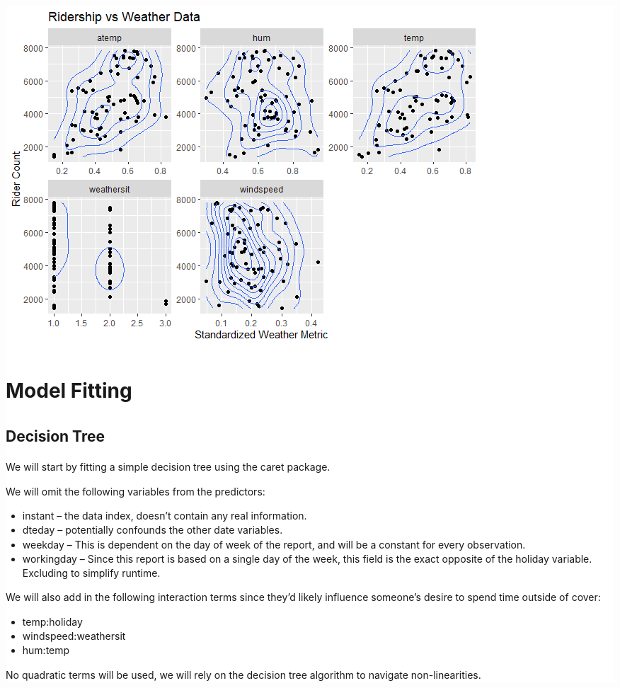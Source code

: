 ![](Thursday_files/figure-gfm/Exploratory%20Plots-2.png)

# Model Fitting

## Decision Tree

We will start by fitting a simple decision tree using the caret package.

We will omit the following variables from the predictors:

  - instant – the data index, doesn’t contain any real information.  
  - dteday – potentially confounds the other date variables.  
  - weekday – This is dependent on the day of week of the report, and
    will be a constant for every observation.
  - workingday – Since this report is based on a single day of the week,
    this field is the exact opposite of the holiday variable. Excluding
    to simplify runtime.

We will also add in the following interaction terms since they’d likely
influence someone’s desire to spend time outside of cover:

  - temp:holiday
  - windspeed:weathersit
  - hum:temp

No quadratic terms will be used, we will rely on the decision tree
algorithm to navigate non-linearities.
